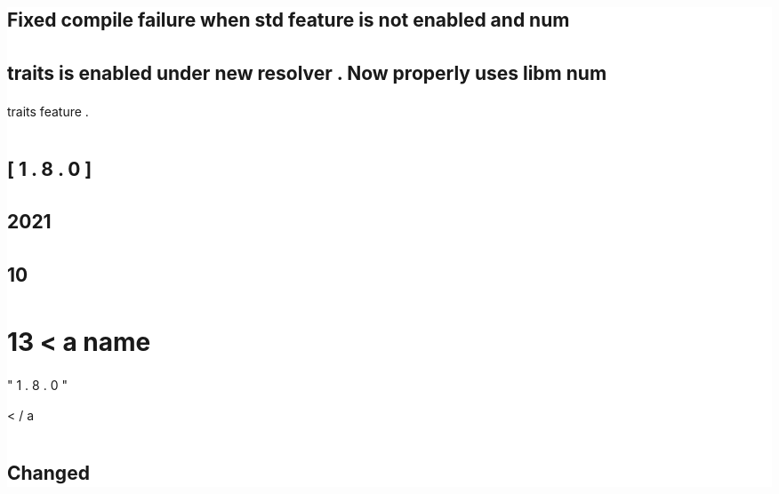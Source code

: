 Fixed
compile
failure
when
std
feature
is
not
enabled
and
num
-
traits
is
enabled
under
new
resolver
.
Now
properly
uses
libm
num
-
traits
feature
.
#
#
[
1
.
8
.
0
]
-
2021
-
10
-
13
<
a
name
=
"
1
.
8
.
0
"
>
<
/
a
>
#
#
#
Changed
-